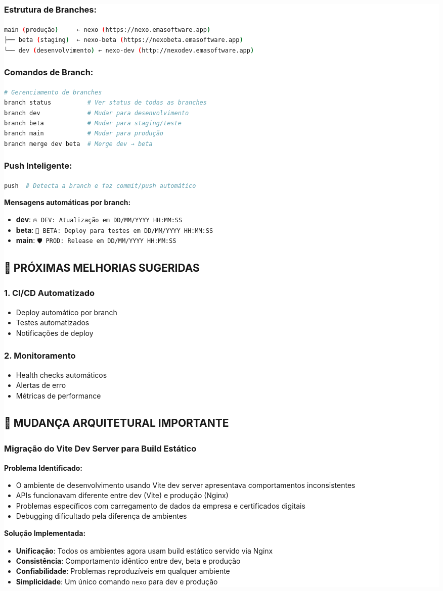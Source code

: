 ### **Estrutura de Branches:**
```bash
main (produção)     ← nexo (https://nexo.emasoftware.app)
├── beta (staging)  ← nexo-beta (https://nexobeta.emasoftware.app)
└── dev (desenvolvimento) ← nexo-dev (http://nexodev.emasoftware.app)
```

### **Comandos de Branch:**
```bash
# Gerenciamento de branches
branch status          # Ver status de todas as branches
branch dev             # Mudar para desenvolvimento
branch beta            # Mudar para staging/teste
branch main            # Mudar para produção
branch merge dev beta  # Merge dev → beta
```

### **Push Inteligente:**
```bash
push  # Detecta a branch e faz commit/push automático
```

**Mensagens automáticas por branch:**
- **dev**: `🔥 DEV: Atualização em DD/MM/YYYY HH:MM:SS`
- **beta**: `🧪 BETA: Deploy para testes em DD/MM/YYYY HH:MM:SS`
- **main**: `🛡️ PROD: Release em DD/MM/YYYY HH:MM:SS`

## 🚀 **PRÓXIMAS MELHORIAS SUGERIDAS**

### **1. CI/CD Automatizado**
- Deploy automático por branch
- Testes automatizados
- Notificações de deploy

### **2. Monitoramento**
- Health checks automáticos
- Alertas de erro
- Métricas de performance

## 🔄 **MUDANÇA ARQUITETURAL IMPORTANTE**

### **Migração do Vite Dev Server para Build Estático**

**Problema Identificado:**
- O ambiente de desenvolvimento usando Vite dev server apresentava comportamentos inconsistentes
- APIs funcionavam diferente entre dev (Vite) e produção (Nginx)
- Problemas específicos com carregamento de dados da empresa e certificados digitais
- Debugging dificultado pela diferença de ambientes

**Solução Implementada:**
- **Unificação**: Todos os ambientes agora usam build estático servido via Nginx
- **Consistência**: Comportamento idêntico entre dev, beta e produção
- **Confiabilidade**: Problemas reproduzíveis em qualquer ambiente
- **Simplicidade**: Um único comando `nexo` para dev e produção
